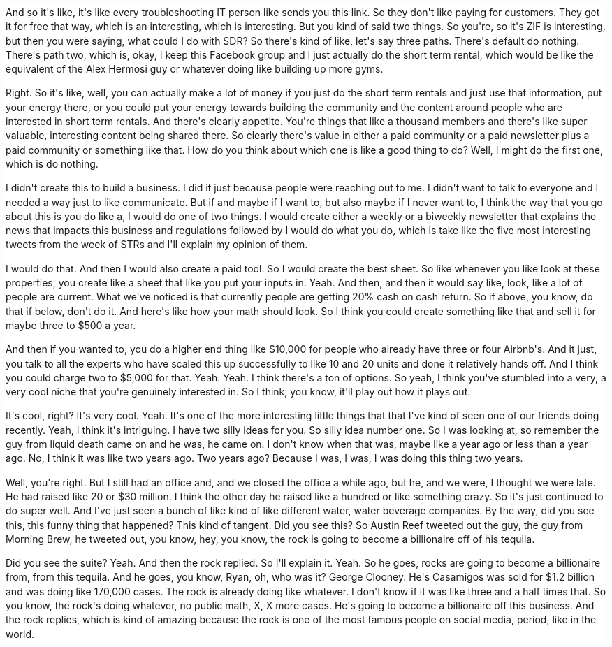 And so it's like, it's like every troubleshooting IT person like sends you this link. So they don't like paying for customers. They get it for free that way, which is an interesting, which is interesting. But you kind of said two things. So you're, so it's ZIF is interesting, but then you were saying, what could I do with SDR? So there's kind of like, let's say three paths. There's default do nothing. There's path two, which is, okay, I keep this Facebook group and I just actually do the short term rental, which would be like the equivalent of the Alex Hermosi guy or whatever doing like building up more gyms.

Right. So it's like, well, you can actually make a lot of money if you just do the short term rentals and just use that information, put your energy there, or you could put your energy towards building the community and the content around people who are interested in short term rentals. And there's clearly appetite. You're things that like a thousand members and there's like super valuable, interesting content being shared there. So clearly there's value in either a paid community or a paid newsletter plus a paid community or something like that. How do you think about which one is like a good thing to do? Well, I might do the first one, which is do nothing.

I didn't create this to build a business. I did it just because people were reaching out to me. I didn't want to talk to everyone and I needed a way just to like communicate. But if and maybe if I want to, but also maybe if I never want to, I think the way that you go about this is you do like a, I would do one of two things. I would create either a weekly or a biweekly newsletter that explains the news that impacts this business and regulations followed by I would do what you do, which is take like the five most interesting tweets from the week of STRs and I'll explain my opinion of them.

I would do that. And then I would also create a paid tool. So I would create the best sheet. So like whenever you like look at these properties, you create like a sheet that like you put your inputs in. Yeah. And then, and then it would say like, look, like a lot of people are current. What we've noticed is that currently people are getting 20% cash on cash return. So if above, you know, do that if below, don't do it. And here's like how your math should look. So I think you could create something like that and sell it for maybe three to $500 a year.

And then if you wanted to, you do a higher end thing like $10,000 for people who already have three or four Airbnb's. And it just, you talk to all the experts who have scaled this up successfully to like 10 and 20 units and done it relatively hands off. And I think you could charge two to $5,000 for that. Yeah. Yeah. I think there's a ton of options. So yeah, I think you've stumbled into a very, a very cool niche that you're genuinely interested in. So I think, you know, it'll play out how it plays out.

It's cool, right? It's very cool. Yeah. It's one of the more interesting little things that that I've kind of seen one of our friends doing recently. Yeah, I think it's intriguing. I have two silly ideas for you. So silly idea number one. So I was looking at, so remember the guy from liquid death came on and he was, he came on. I don't know when that was, maybe like a year ago or less than a year ago. No, I think it was like two years ago. Two years ago? Because I was, I was, I was doing this thing two years.

Well, you're right. But I still had an office and, and we closed the office a while ago, but he, and we were, I thought we were late. He had raised like 20 or $30 million. I think the other day he raised like a hundred or like something crazy. So it's just continued to do super well. And I've just seen a bunch of like kind of like different water, water beverage companies. By the way, did you see this, this funny thing that happened? This kind of tangent. Did you see this? So Austin Reef tweeted out the guy, the guy from Morning Brew, he tweeted out, you know, hey, you know, the rock is going to become a billionaire off of his tequila.

Did you see the suite? Yeah. And then the rock replied. So I'll explain it. Yeah. So he goes, rocks are going to become a billionaire from, from this tequila. And he goes, you know, Ryan, oh, who was it? George Clooney. He's Casamigos was sold for $1.2 billion and was doing like 170,000 cases. The rock is already doing like whatever. I don't know if it was like three and a half times that. So you know, the rock's doing whatever, no public math, X, X more cases. He's going to become a billionaire off this business. And the rock replies, which is kind of amazing because the rock is one of the most famous people on social media, period, like in the world.
